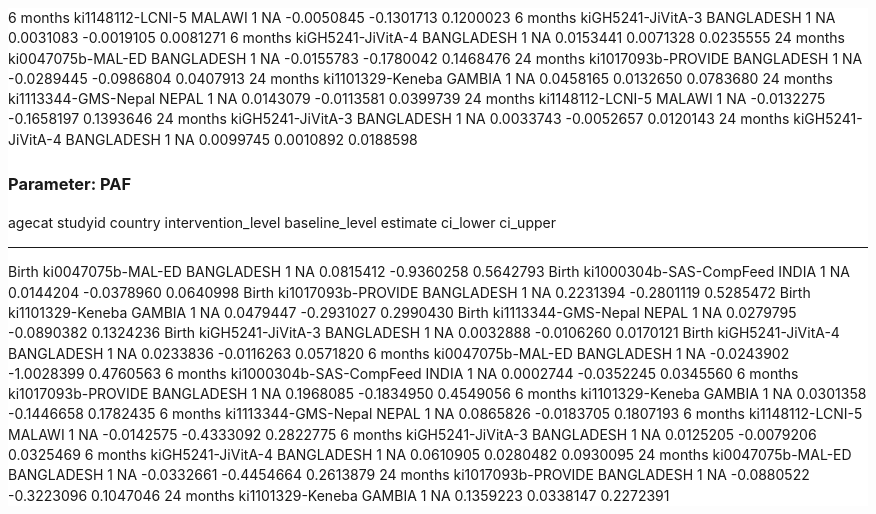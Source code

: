 6 months    ki1148112-LCNI-5          MALAWI       1                    NA                -0.0050845   -0.1301713   0.1200023
6 months    kiGH5241-JiVitA-3         BANGLADESH   1                    NA                 0.0031083   -0.0019105   0.0081271
6 months    kiGH5241-JiVitA-4         BANGLADESH   1                    NA                 0.0153441    0.0071328   0.0235555
24 months   ki0047075b-MAL-ED         BANGLADESH   1                    NA                -0.0155783   -0.1780042   0.1468476
24 months   ki1017093b-PROVIDE        BANGLADESH   1                    NA                -0.0289445   -0.0986804   0.0407913
24 months   ki1101329-Keneba          GAMBIA       1                    NA                 0.0458165    0.0132650   0.0783680
24 months   ki1113344-GMS-Nepal       NEPAL        1                    NA                 0.0143079   -0.0113581   0.0399739
24 months   ki1148112-LCNI-5          MALAWI       1                    NA                -0.0132275   -0.1658197   0.1393646
24 months   kiGH5241-JiVitA-3         BANGLADESH   1                    NA                 0.0033743   -0.0052657   0.0120143
24 months   kiGH5241-JiVitA-4         BANGLADESH   1                    NA                 0.0099745    0.0010892   0.0188598


### Parameter: PAF


agecat      studyid                   country      intervention_level   baseline_level      estimate     ci_lower    ci_upper
----------  ------------------------  -----------  -------------------  ---------------  -----------  -----------  ----------
Birth       ki0047075b-MAL-ED         BANGLADESH   1                    NA                 0.0815412   -0.9360258   0.5642793
Birth       ki1000304b-SAS-CompFeed   INDIA        1                    NA                 0.0144204   -0.0378960   0.0640998
Birth       ki1017093b-PROVIDE        BANGLADESH   1                    NA                 0.2231394   -0.2801119   0.5285472
Birth       ki1101329-Keneba          GAMBIA       1                    NA                 0.0479447   -0.2931027   0.2990430
Birth       ki1113344-GMS-Nepal       NEPAL        1                    NA                 0.0279795   -0.0890382   0.1324236
Birth       kiGH5241-JiVitA-3         BANGLADESH   1                    NA                 0.0032888   -0.0106260   0.0170121
Birth       kiGH5241-JiVitA-4         BANGLADESH   1                    NA                 0.0233836   -0.0116263   0.0571820
6 months    ki0047075b-MAL-ED         BANGLADESH   1                    NA                -0.0243902   -1.0028399   0.4760563
6 months    ki1000304b-SAS-CompFeed   INDIA        1                    NA                 0.0002744   -0.0352245   0.0345560
6 months    ki1017093b-PROVIDE        BANGLADESH   1                    NA                 0.1968085   -0.1834950   0.4549056
6 months    ki1101329-Keneba          GAMBIA       1                    NA                 0.0301358   -0.1446658   0.1782435
6 months    ki1113344-GMS-Nepal       NEPAL        1                    NA                 0.0865826   -0.0183705   0.1807193
6 months    ki1148112-LCNI-5          MALAWI       1                    NA                -0.0142575   -0.4333092   0.2822775
6 months    kiGH5241-JiVitA-3         BANGLADESH   1                    NA                 0.0125205   -0.0079206   0.0325469
6 months    kiGH5241-JiVitA-4         BANGLADESH   1                    NA                 0.0610905    0.0280482   0.0930095
24 months   ki0047075b-MAL-ED         BANGLADESH   1                    NA                -0.0332661   -0.4454664   0.2613879
24 months   ki1017093b-PROVIDE        BANGLADESH   1                    NA                -0.0880522   -0.3223096   0.1047046
24 months   ki1101329-Keneba          GAMBIA       1                    NA                 0.1359223    0.0338147   0.2272391